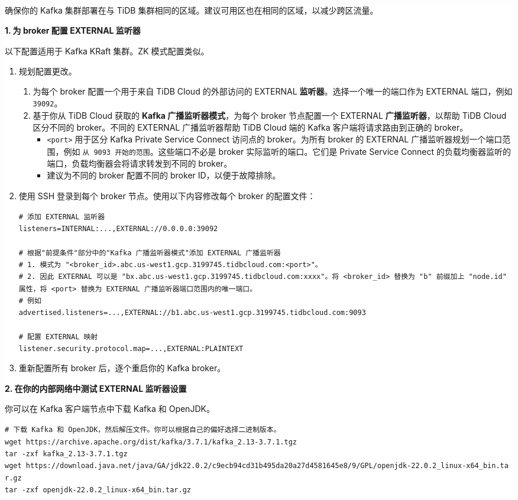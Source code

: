 确保你的 Kafka 集群部署在与 TiDB 集群相同的区域。建议可用区也在相同的区域，以减少跨区流量。

**1. 为 broker 配置 EXTERNAL 监听器**

以下配置适用于 Kafka KRaft 集群。ZK 模式配置类似。

1. 规划配置更改。

    1. 为每个 broker 配置一个用于来自 TiDB Cloud 的外部访问的 EXTERNAL **监听器**。选择一个唯一的端口作为 EXTERNAL 端口，例如 `39092`。
    2. 基于你从 TiDB Cloud 获取的 **Kafka 广播监听器模式**，为每个 broker 节点配置一个 EXTERNAL **广播监听器**，以帮助 TiDB Cloud 区分不同的 broker。不同的 EXTERNAL 广播监听器帮助 TiDB Cloud 端的 Kafka 客户端将请求路由到正确的 broker。
       - `<port>` 用于区分 Kafka Private Service Connect 访问点的 broker。为所有 broker 的 EXTERNAL 广播监听器规划一个端口范围，例如 `从 9093 开始的范围`。这些端口不必是 broker 实际监听的端口。它们是 Private Service Connect 的负载均衡器监听的端口，负载均衡器会将请求转发到不同的 broker。
        - 建议为不同的 broker 配置不同的 broker ID，以便于故障排除。

2. 使用 SSH 登录到每个 broker 节点。使用以下内容修改每个 broker 的配置文件：

     ```properties
     # 添加 EXTERNAL 监听器
     listeners=INTERNAL:...,EXTERNAL://0.0.0.0:39092

     # 根据"前提条件"部分中的"Kafka 广播监听器模式"添加 EXTERNAL 广播监听器
     # 1. 模式为 "<broker_id>.abc.us-west1.gcp.3199745.tidbcloud.com:<port>"。
     # 2. 因此 EXTERNAL 可以是 "bx.abc.us-west1.gcp.3199745.tidbcloud.com:xxxx"。将 <broker_id> 替换为 "b" 前缀加上 "node.id" 属性，将 <port> 替换为 EXTERNAL 广播监听器端口范围内的唯一端口。
     # 例如
     advertised.listeners=...,EXTERNAL://b1.abc.us-west1.gcp.3199745.tidbcloud.com:9093

     # 配置 EXTERNAL 映射
    listener.security.protocol.map=...,EXTERNAL:PLAINTEXT
     ```

3. 重新配置所有 broker 后，逐个重启你的 Kafka broker。

**2. 在你的内部网络中测试 EXTERNAL 监听器设置**

你可以在 Kafka 客户端节点中下载 Kafka 和 OpenJDK。

```shell
# 下载 Kafka 和 OpenJDK，然后解压文件。你可以根据自己的偏好选择二进制版本。
wget https://archive.apache.org/dist/kafka/3.7.1/kafka_2.13-3.7.1.tgz
tar -zxf kafka_2.13-3.7.1.tgz
wget https://download.java.net/java/GA/jdk22.0.2/c9ecb94cd31b495da20a27d4581645e8/9/GPL/openjdk-22.0.2_linux-x64_bin.tar.gz
tar -zxf openjdk-22.0.2_linux-x64_bin.tar.gz
```
